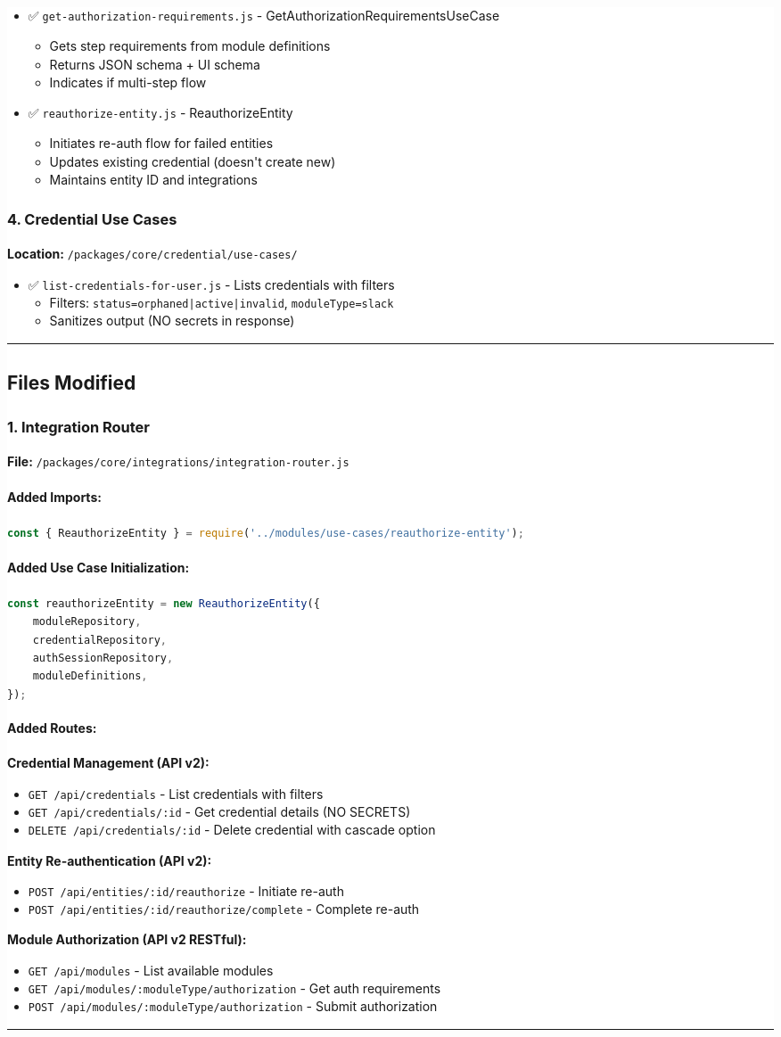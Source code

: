 - ✅ `get-authorization-requirements.js` - GetAuthorizationRequirementsUseCase
  - Gets step requirements from module definitions
  - Returns JSON schema + UI schema
  - Indicates if multi-step flow

- ✅ `reauthorize-entity.js` - ReauthorizeEntity  
  - Initiates re-auth flow for failed entities
  - Updates existing credential (doesn't create new)
  - Maintains entity ID and integrations

### 4. Credential Use Cases
**Location:** `/packages/core/credential/use-cases/`

- ✅ `list-credentials-for-user.js` - Lists credentials with filters
  - Filters: `status=orphaned|active|invalid`, `moduleType=slack`
  - Sanitizes output (NO secrets in response)

---

## Files Modified

### 1. Integration Router
**File:** `/packages/core/integrations/integration-router.js`

#### Added Imports:
```javascript
const { ReauthorizeEntity } = require('../modules/use-cases/reauthorize-entity');
```

#### Added Use Case Initialization:
```javascript
const reauthorizeEntity = new ReauthorizeEntity({
    moduleRepository,
    credentialRepository,
    authSessionRepository,
    moduleDefinitions,
});
```

#### Added Routes:

**Credential Management (API v2):**
- `GET /api/credentials` - List credentials with filters
- `GET /api/credentials/:id` - Get credential details (NO SECRETS)
- `DELETE /api/credentials/:id` - Delete credential with cascade option

**Entity Re-authentication (API v2):**
- `POST /api/entities/:id/reauthorize` - Initiate re-auth
- `POST /api/entities/:id/reauthorize/complete` - Complete re-auth

**Module Authorization (API v2 RESTful):**
- `GET /api/modules` - List available modules
- `GET /api/modules/:moduleType/authorization` - Get auth requirements
- `POST /api/modules/:moduleType/authorization` - Submit authorization

---